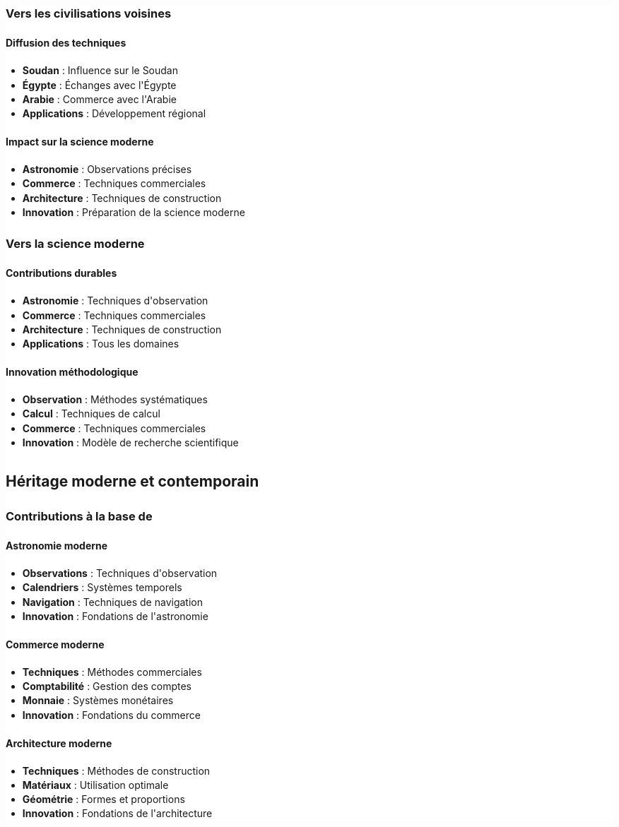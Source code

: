### **Vers les civilisations voisines**

#### **Diffusion des techniques**
- **Soudan** : Influence sur le Soudan
- **Égypte** : Échanges avec l'Égypte
- **Arabie** : Commerce avec l'Arabie
- **Applications** : Développement régional

#### **Impact sur la science moderne**
- **Astronomie** : Observations précises
- **Commerce** : Techniques commerciales
- **Architecture** : Techniques de construction
- **Innovation** : Préparation de la science moderne

### **Vers la science moderne**

#### **Contributions durables**
- **Astronomie** : Techniques d'observation
- **Commerce** : Techniques commerciales
- **Architecture** : Techniques de construction
- **Applications** : Tous les domaines

#### **Innovation méthodologique**
- **Observation** : Méthodes systématiques
- **Calcul** : Techniques de calcul
- **Commerce** : Techniques commerciales
- **Innovation** : Modèle de recherche scientifique

## Héritage moderne et contemporain

### **Contributions à la base de**

#### **Astronomie moderne**
- **Observations** : Techniques d'observation
- **Calendriers** : Systèmes temporels
- **Navigation** : Techniques de navigation
- **Innovation** : Fondations de l'astronomie

#### **Commerce moderne**
- **Techniques** : Méthodes commerciales
- **Comptabilité** : Gestion des comptes
- **Monnaie** : Systèmes monétaires
- **Innovation** : Fondations du commerce

#### **Architecture moderne**
- **Techniques** : Méthodes de construction
- **Matériaux** : Utilisation optimale
- **Géométrie** : Formes et proportions
- **Innovation** : Fondations de l'architecture
